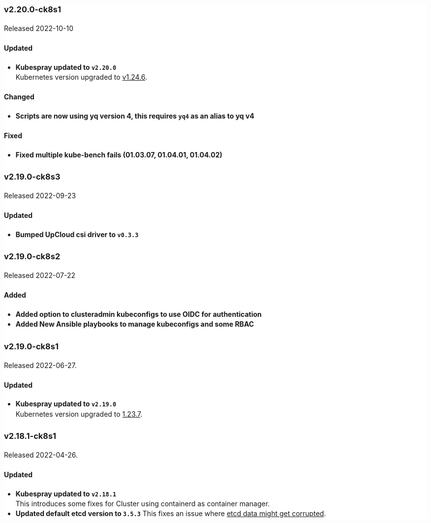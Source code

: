 ### v2.20.0-ck8s1

Released 2022-10-10

#### Updated

- **Kubespray updated to `v2.20.0`** <br/>
  Kubernetes version upgraded to [v1.24.6](https://github.com/kubernetes/kubernetes/blob/master/CHANGELOG/CHANGELOG-1.24.md#v1246).

#### Changed

- **Scripts are now using yq version 4, this requires `yq4` as an alias to yq v4**

#### Fixed

- **Fixed multiple kube-bench fails (01.03.07, 01.04.01, 01.04.02)**

### v2.19.0-ck8s3

Released 2022-09-23

#### Updated

- **Bumped UpCloud csi driver to `v0.3.3`**

### v2.19.0-ck8s2

Released 2022-07-22

#### Added

- **Added option to clusteradmin kubeconfigs to use OIDC for authentication**
- **Added New Ansible playbooks to manage kubeconfigs and some RBAC**

### v2.19.0-ck8s1

Released 2022-06-27.

#### Updated

- **Kubespray updated to `v2.19.0`** <br/>
  Kubernetes version upgraded to [1.23.7](https://github.com/kubernetes/kubernetes/blob/master/CHANGELOG/CHANGELOG-1.23.md#v1237).

### v2.18.1-ck8s1

Released 2022-04-26.

#### Updated

- **Kubespray updated to `v2.18.1`** <br/>
  This introduces some fixes for Cluster using containerd as container manager.
- **Updated default etcd version to `3.5.3`**
  This fixes an issue where [etcd data might get corrupted](https://groups.google.com/a/kubernetes.io/g/dev/c/B7gJs88XtQc/m/rSgNOzV2BwAJ).
